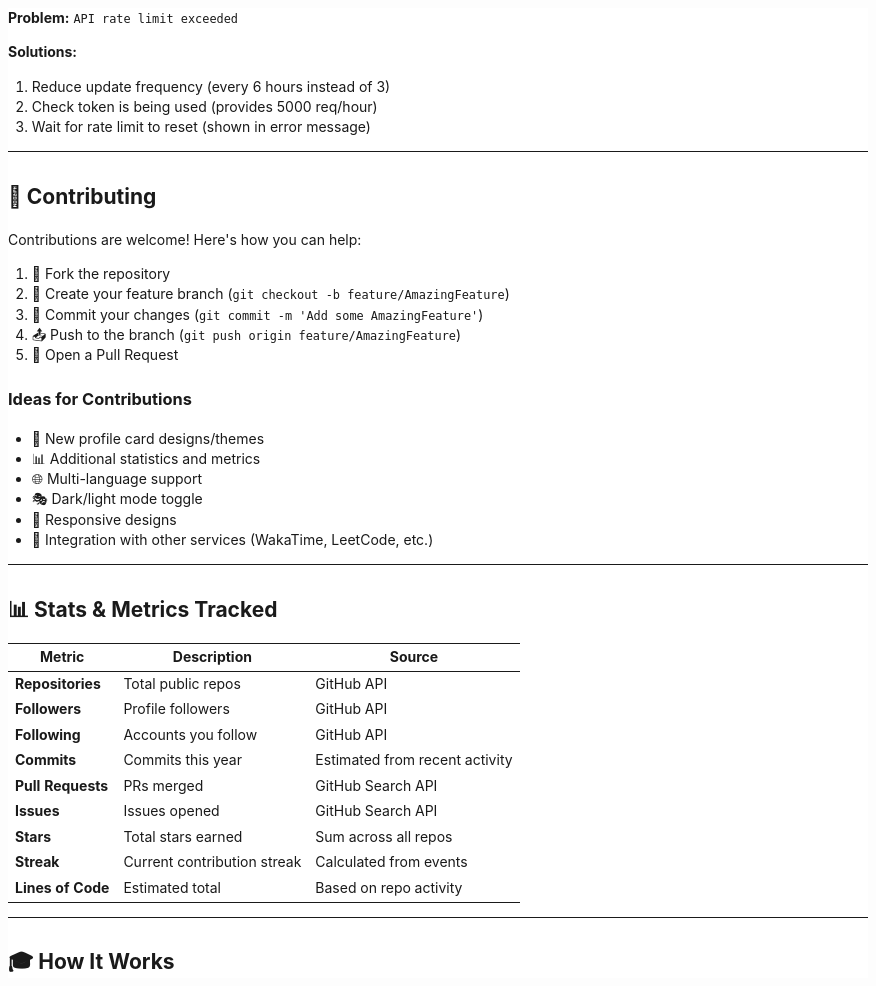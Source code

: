 **Problem:** `API rate limit exceeded`

**Solutions:**
1. Reduce update frequency (every 6 hours instead of 3)
2. Check token is being used (provides 5000 req/hour)
3. Wait for rate limit to reset (shown in error message)

---

## 🤝 Contributing

Contributions are welcome! Here's how you can help:

1. 🍴 Fork the repository
2. 🔨 Create your feature branch (`git checkout -b feature/AmazingFeature`)
3. 💾 Commit your changes (`git commit -m 'Add some AmazingFeature'`)
4. 📤 Push to the branch (`git push origin feature/AmazingFeature`)
5. 🎉 Open a Pull Request

### Ideas for Contributions

- 🎨 New profile card designs/themes
- 📊 Additional statistics and metrics
- 🌐 Multi-language support
- 🎭 Dark/light mode toggle
- 📱 Responsive designs
- 🔌 Integration with other services (WakaTime, LeetCode, etc.)

---

## 📊 Stats & Metrics Tracked

| Metric | Description | Source |
|--------|-------------|--------|
| **Repositories** | Total public repos | GitHub API |
| **Followers** | Profile followers | GitHub API |
| **Following** | Accounts you follow | GitHub API |
| **Commits** | Commits this year | Estimated from recent activity |
| **Pull Requests** | PRs merged | GitHub Search API |
| **Issues** | Issues opened | GitHub Search API |
| **Stars** | Total stars earned | Sum across all repos |
| **Streak** | Current contribution streak | Calculated from events |
| **Lines of Code** | Estimated total | Based on repo activity |

---

## 🎓 How It Works
